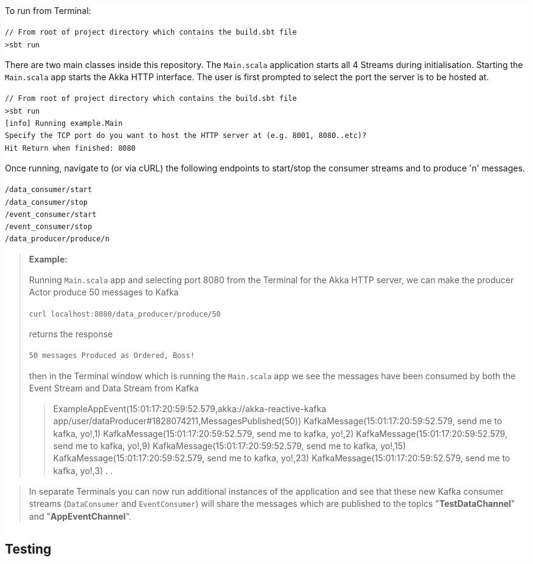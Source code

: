 To run from Terminal:
```
// From root of project directory which contains the build.sbt file
>sbt run
```
There are two main classes inside this repository. The `Main.scala` application starts all 4 Streams during initialisation. Starting the `Main.scala` app starts the Akka HTTP interface. The user is first prompted to select the port the server is to be hosted at.

    // From root of project directory which contains the build.sbt file
    >sbt run
	[info] Running example.Main 
	Specify the TCP port do you want to host the HTTP server at (e.g. 8001, 8080..etc)? 
	Hit Return when finished: 8080

Once running, navigate to (or via cURL) the following endpoints to start/stop the consumer streams and to produce 'n' messages.

    /data_consumer/start
	/data_consumer/stop
	/event_consumer/start
	/event_consumer/stop
	/data_producer/produce/n

>**Example:**  
>
>Running `Main.scala` app and selecting port 8080 from the Terminal for the Akka HTTP server, we can make the producer Actor produce 50 messages to Kafka 
>
>   `curl localhost:8080/data_producer/produce/50`
>   
>    returns the response
>    
>    `50 messages Produced as Ordered, Boss!`
>    
> then in the Terminal window which is running the `Main.scala` app we see the messages have been consumed by both the Event Stream and Data Stream from Kafka
> 
> >ExampleAppEvent(15:01:17:20:59:52.579,akka://akka-reactive-kafka app/user/dataProducer#1828074211,MessagesPublished(50))
>KafkaMessage(15:01:17:20:59:52.579, send me to kafka, yo!,1)
>	KafkaMessage(15:01:17:20:59:52.579, send me to kafka, yo!,2)
> KafkaMessage(15:01:17:20:59:52.579, send me to kafka, yo!,9)
> KafkaMessage(15:01:17:20:59:52.579, send me to kafka, yo!,15)
> KafkaMessage(15:01:17:20:59:52.579, send me to kafka, yo!,23)
>KafkaMessage(15:01:17:20:59:52.579, send me to kafka, yo!,3)
>	.
>	.

>In separate Terminals you can now run additional instances of the application and see that these new Kafka consumer streams (`DataConsumer` and `EventConsumer`) will share the messages which are published to the topics 	"**TestDataChannel**" and "**AppEventChannel**".


Testing
-------------
